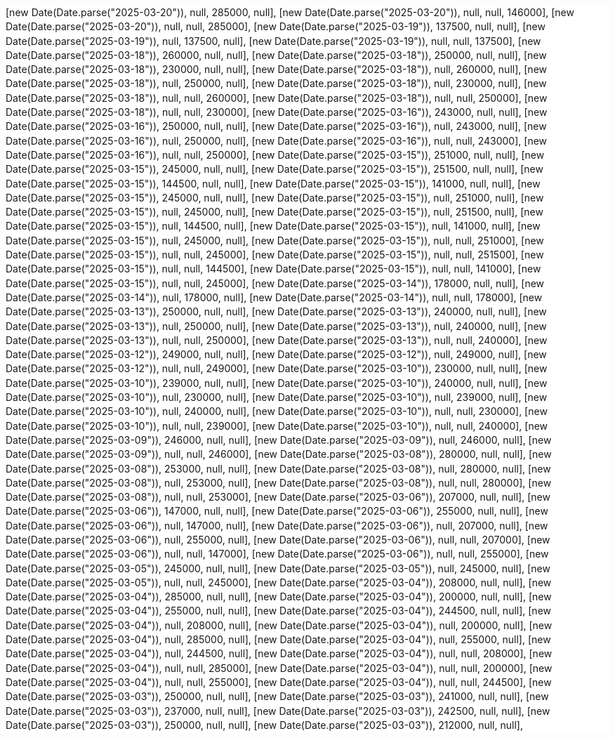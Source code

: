 [new Date(Date.parse("2025-03-20")), null, 285000, null], [new Date(Date.parse("2025-03-20")), null, null, 146000], [new Date(Date.parse("2025-03-20")), null, null, 285000], [new Date(Date.parse("2025-03-19")), 137500, null, null], [new Date(Date.parse("2025-03-19")), null, 137500, null], [new Date(Date.parse("2025-03-19")), null, null, 137500], [new Date(Date.parse("2025-03-18")), 260000, null, null], [new Date(Date.parse("2025-03-18")), 250000, null, null], [new Date(Date.parse("2025-03-18")), 230000, null, null], [new Date(Date.parse("2025-03-18")), null, 260000, null], [new Date(Date.parse("2025-03-18")), null, 250000, null], [new Date(Date.parse("2025-03-18")), null, 230000, null], [new Date(Date.parse("2025-03-18")), null, null, 260000], [new Date(Date.parse("2025-03-18")), null, null, 250000], [new Date(Date.parse("2025-03-18")), null, null, 230000], [new Date(Date.parse("2025-03-16")), 243000, null, null], [new Date(Date.parse("2025-03-16")), 250000, null, null], [new Date(Date.parse("2025-03-16")), null, 243000, null], [new Date(Date.parse("2025-03-16")), null, 250000, null], [new Date(Date.parse("2025-03-16")), null, null, 243000], [new Date(Date.parse("2025-03-16")), null, null, 250000], [new Date(Date.parse("2025-03-15")), 251000, null, null], [new Date(Date.parse("2025-03-15")), 245000, null, null], [new Date(Date.parse("2025-03-15")), 251500, null, null], [new Date(Date.parse("2025-03-15")), 144500, null, null], [new Date(Date.parse("2025-03-15")), 141000, null, null], [new Date(Date.parse("2025-03-15")), 245000, null, null], [new Date(Date.parse("2025-03-15")), null, 251000, null], [new Date(Date.parse("2025-03-15")), null, 245000, null], [new Date(Date.parse("2025-03-15")), null, 251500, null], [new Date(Date.parse("2025-03-15")), null, 144500, null], [new Date(Date.parse("2025-03-15")), null, 141000, null], [new Date(Date.parse("2025-03-15")), null, 245000, null], [new Date(Date.parse("2025-03-15")), null, null, 251000], [new Date(Date.parse("2025-03-15")), null, null, 245000], [new Date(Date.parse("2025-03-15")), null, null, 251500], [new Date(Date.parse("2025-03-15")), null, null, 144500], [new Date(Date.parse("2025-03-15")), null, null, 141000], [new Date(Date.parse("2025-03-15")), null, null, 245000], [new Date(Date.parse("2025-03-14")), 178000, null, null], [new Date(Date.parse("2025-03-14")), null, 178000, null], [new Date(Date.parse("2025-03-14")), null, null, 178000], [new Date(Date.parse("2025-03-13")), 250000, null, null], [new Date(Date.parse("2025-03-13")), 240000, null, null], [new Date(Date.parse("2025-03-13")), null, 250000, null], [new Date(Date.parse("2025-03-13")), null, 240000, null], [new Date(Date.parse("2025-03-13")), null, null, 250000], [new Date(Date.parse("2025-03-13")), null, null, 240000], [new Date(Date.parse("2025-03-12")), 249000, null, null], [new Date(Date.parse("2025-03-12")), null, 249000, null], [new Date(Date.parse("2025-03-12")), null, null, 249000], [new Date(Date.parse("2025-03-10")), 230000, null, null], [new Date(Date.parse("2025-03-10")), 239000, null, null], [new Date(Date.parse("2025-03-10")), 240000, null, null], [new Date(Date.parse("2025-03-10")), null, 230000, null], [new Date(Date.parse("2025-03-10")), null, 239000, null], [new Date(Date.parse("2025-03-10")), null, 240000, null], [new Date(Date.parse("2025-03-10")), null, null, 230000], [new Date(Date.parse("2025-03-10")), null, null, 239000], [new Date(Date.parse("2025-03-10")), null, null, 240000], [new Date(Date.parse("2025-03-09")), 246000, null, null], [new Date(Date.parse("2025-03-09")), null, 246000, null], [new Date(Date.parse("2025-03-09")), null, null, 246000], [new Date(Date.parse("2025-03-08")), 280000, null, null], [new Date(Date.parse("2025-03-08")), 253000, null, null], [new Date(Date.parse("2025-03-08")), null, 280000, null], [new Date(Date.parse("2025-03-08")), null, 253000, null], [new Date(Date.parse("2025-03-08")), null, null, 280000], [new Date(Date.parse("2025-03-08")), null, null, 253000], [new Date(Date.parse("2025-03-06")), 207000, null, null], [new Date(Date.parse("2025-03-06")), 147000, null, null], [new Date(Date.parse("2025-03-06")), 255000, null, null], [new Date(Date.parse("2025-03-06")), null, 147000, null], [new Date(Date.parse("2025-03-06")), null, 207000, null], [new Date(Date.parse("2025-03-06")), null, 255000, null], [new Date(Date.parse("2025-03-06")), null, null, 207000], [new Date(Date.parse("2025-03-06")), null, null, 147000], [new Date(Date.parse("2025-03-06")), null, null, 255000], [new Date(Date.parse("2025-03-05")), 245000, null, null], [new Date(Date.parse("2025-03-05")), null, 245000, null], [new Date(Date.parse("2025-03-05")), null, null, 245000], [new Date(Date.parse("2025-03-04")), 208000, null, null], [new Date(Date.parse("2025-03-04")), 285000, null, null], [new Date(Date.parse("2025-03-04")), 200000, null, null], [new Date(Date.parse("2025-03-04")), 255000, null, null], [new Date(Date.parse("2025-03-04")), 244500, null, null], [new Date(Date.parse("2025-03-04")), null, 208000, null], [new Date(Date.parse("2025-03-04")), null, 200000, null], [new Date(Date.parse("2025-03-04")), null, 285000, null], [new Date(Date.parse("2025-03-04")), null, 255000, null], [new Date(Date.parse("2025-03-04")), null, 244500, null], [new Date(Date.parse("2025-03-04")), null, null, 208000], [new Date(Date.parse("2025-03-04")), null, null, 285000], [new Date(Date.parse("2025-03-04")), null, null, 200000], [new Date(Date.parse("2025-03-04")), null, null, 255000], [new Date(Date.parse("2025-03-04")), null, null, 244500], [new Date(Date.parse("2025-03-03")), 250000, null, null], [new Date(Date.parse("2025-03-03")), 241000, null, null], [new Date(Date.parse("2025-03-03")), 237000, null, null], [new Date(Date.parse("2025-03-03")), 242500, null, null], [new Date(Date.parse("2025-03-03")), 250000, null, null], [new Date(Date.parse("2025-03-03")), 212000, null, null],